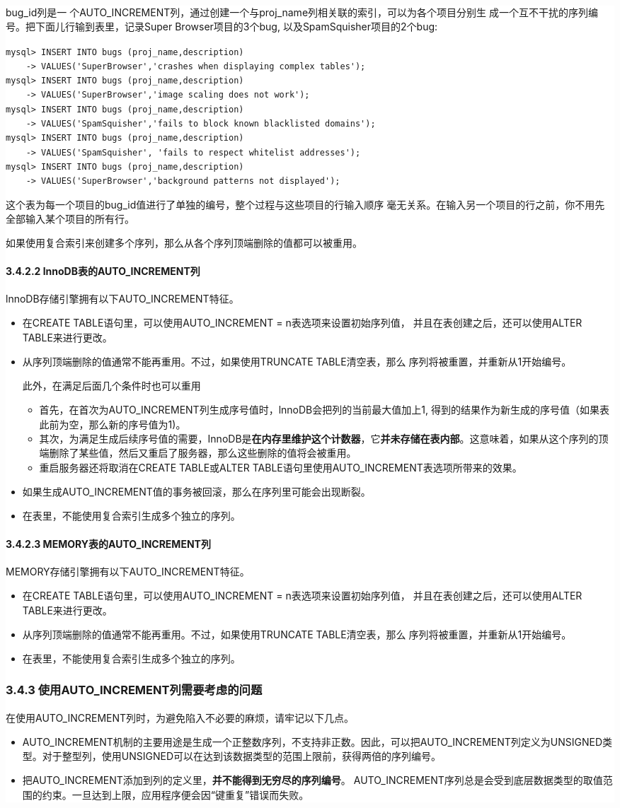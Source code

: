 bug_id列是一 个AUTO_INCREMENT列，通过创建一个与proj_name列相关联的索引，可以为各个项目分别生 成一个互不干扰的序列编号。把下面儿行输到表里，记录Super Browser项目的3个bug, 以及SpamSquisher项目的2个bug:

```mysql
mysql> INSERT INTO bugs (proj_name,description)
	-> VALUES('SuperBrowser','crashes when displaying complex tables');
mysql> INSERT INTO bugs (proj_name,description)
	-> VALUES('SuperBrowser','image scaling does not work');
mysql> INSERT INTO bugs (proj_name,description)
	-> VALUES('SpamSquisher','fails to block known blacklisted domains');
mysql> INSERT INTO bugs (proj_name,description)
	-> VALUES('SpamSquisher', 'fails to respect whitelist addresses');
mysql> INSERT INTO bugs (proj_name,description)
	-> VALUES('SuperBrowser','background patterns not displayed');
```

这个表为每一个项目的bug_id值进行了单独的编号，整个过程与这些项目的行输入顺序 毫无关系。在输入另一个项目的行之前，你不用先全部输入某个项目的所有行。

如果使用复合索引来创建多个序列，那么从各个序列顶端删除的值都可以被重用。

#### 3.4.2.2 lnnoDB表的AUTO_INCREMENT列

lnnoDB存储引擎拥有以下AUTO_INCREMENT特征。

* 在CREATE TABLE语句里，可以使用AUTO_INCREMENT = n表选项来设置初始序列值， 并且在表创建之后，还可以使用ALTER TABLE来进行更改。 

* 从序列顶端删除的值通常不能再重用。不过，如果使用TRUNCATE TABLE清空表，那么 序列将被重置，并重新从1开始编号。

    此外，在满足后面几个条件时也可以重用

    * 首先，在首次为AUTO_INCREMENT列生成序号值时，lnnoDB会把列的当前最大值加上1, 得到的结果作为新生成的序号值（如果表此前为空，那么新的序号值为1)。
    * 其次，为满足生成后续序号值的需要，InnoDB是**在内存里维护这个计数器**，它**并未存储在表内部**。这意味着，如果从这个序列的顶端删除了某些值，然后又重启了服务器，那么这些删除的值将会被重用。
    * 重启服务器还将取消在CREATE TABLE或ALTER TABLE语句里使用AUTO_INCREMENT表选项所带来的效果。 

* 如果生成AUTO_INCREMENT值的事务被回滚，那么在序列里可能会出现断裂。

* 在表里，不能使用复合索引生成多个独立的序列。   

#### 3.4.2.3 MEMORY表的AUTO_INCREMENT列

 MEMORY存储引擎拥有以下AUTO_INCREMENT特征。

* 在CREATE TABLE语句里，可以使用AUTO_INCREMENT = n表选项来设置初始序列值， 并且在表创建之后，还可以使用ALTER TABLE来进行更改。   

* 从序列顶端删除的值通常不能再重用。不过，如果使用TRUNCATE TABLE清空表，那么 序列将被重置，并重新从1开始编号。   

* 在表里，不能使用复合索引生成多个独立的序列。   

### 3.4.3 使用AUTO_INCREMENT列需要考虑的问题

在使用AUTO_INCREMENT列时，为避免陷入不必要的麻烦，请牢记以下几点。

* AUTO_INCREMENT机制的主要用途是生成一个正整数序列，不支持非正数。因此，可以把AUTO_INCREMENT列定义为UNSIGNED类型。对于整型列，使用UNSIGNED可以在达到该数据类型的范围上限前，获得两倍的序列编号。   

* 把AUTO_INCREMENT添加到列的定义里，**并不能得到无穷尽的序列编号**。   AUTO_INCREMENT序列总是会受到底层数据类型的取值范围的约束。一旦达到上限，应用程序便会因“键重复”错误而失败。
